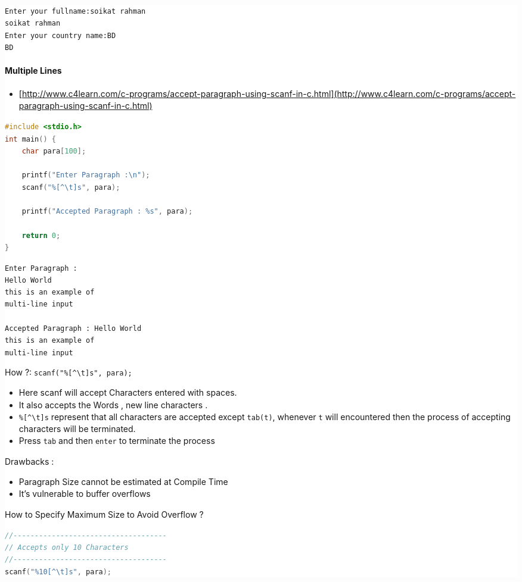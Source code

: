 ```bash
Enter your fullname:soikat rahman
soikat rahman
Enter your country name:BD
BD
```

#### Multiple Lines

- [http://www.c4learn.com/c-programs/accept-paragraph-using-scanf-in-c.html](http://www.c4learn.com/c-programs/accept-paragraph-using-scanf-in-c.html)

```c
#include <stdio.h>
int main() {
    char para[100];

    printf("Enter Paragraph :\n");
    scanf("%[^\t]s", para);

    printf("Accepted Paragraph : %s", para);

    return 0;
}
```

```bash
Enter Paragraph :
Hello World
this is an example of
multi-line input

Accepted Paragraph : Hello World
this is an example of
multi-line input
```

How ?: `scanf("%[^\t]s", para);`

- Here scanf will accept Characters entered with spaces.
- It also accepts the Words , new line characters .
- `%[^\t]s`  represent that all characters are accepted except `tab(t)`, whenever `t` will encountered then the process of accepting characters will be terminated.
- Press `tab` and then `enter` to terminate the process

Drawbacks :

- Paragraph Size cannot be estimated at Compile Time
- It’s vulnerable to buffer overflows

How to Specify Maximum Size to Avoid Overflow ?

```c
//------------------------------------
// Accepts only 10 Characters
//------------------------------------
scanf("%10[^\t]s", para);
```
